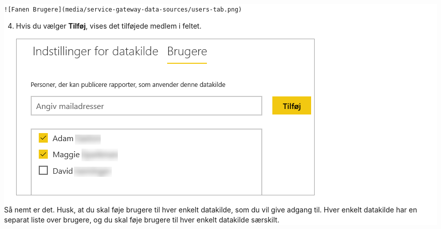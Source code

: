     ![Fanen Brugere](media/service-gateway-data-sources/users-tab.png)

4. Hvis du vælger **Tilføj**, vises det tilføjede medlem i feltet.

    ![Tilføj bruger](media/service-gateway-data-sources/add-user.png)

Så nemt er det. Husk, at du skal føje brugere til hver enkelt datakilde, som du vil give adgang til. Hver enkelt datakilde har en separat liste over brugere, og du skal føje brugere til hver enkelt datakilde særskilt.
